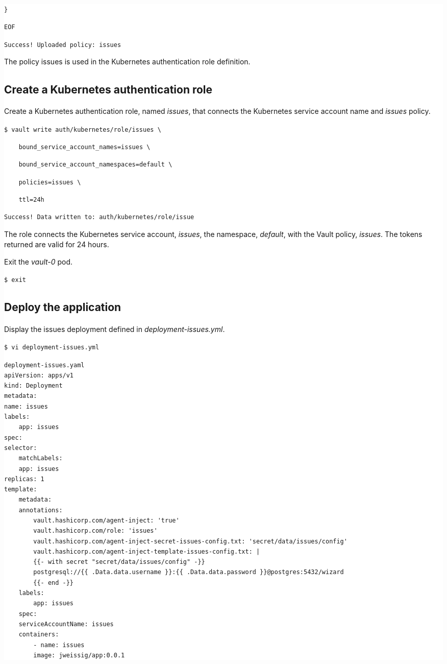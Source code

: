 `}`

`EOF`

>>
    Success! Uploaded policy: issues

The policy issues is used in the Kubernetes authentication role definition.

## Create a Kubernetes authentication role

Create a Kubernetes authentication role, named *issues*, that connects the Kubernetes service account name and *issues* policy.

`$ vault write auth/kubernetes/role/issues \`

`    bound_service_account_names=issues \`

`    bound_service_account_namespaces=default \`

`    policies=issues \`

`    ttl=24h`

>>
    Success! Data written to: auth/kubernetes/role/issue

The role connects the Kubernetes service account, *issues*, the namespace, *default*, with the Vault policy, *issues*. The tokens returned are valid for 24 hours.

Exit the *vault-0* pod.

`$ exit `

## Deploy the application

Display the issues deployment defined in *deployment-issues.yml*.

`$ vi deployment-issues.yml`
>>
    deployment-issues.yaml
    apiVersion: apps/v1
    kind: Deployment
    metadata:
    name: issues
    labels:
        app: issues
    spec:
    selector:
        matchLabels:
        app: issues
    replicas: 1
    template:
        metadata:
        annotations:
            vault.hashicorp.com/agent-inject: 'true'
            vault.hashicorp.com/role: 'issues'
            vault.hashicorp.com/agent-inject-secret-issues-config.txt: 'secret/data/issues/config'
            vault.hashicorp.com/agent-inject-template-issues-config.txt: |
            {{- with secret "secret/data/issues/config" -}}
            postgresql://{{ .Data.data.username }}:{{ .Data.data.password }}@postgres:5432/wizard
            {{- end -}}
        labels:
            app: issues
        spec:
        serviceAccountName: issues
        containers:
            - name: issues
            image: jweissig/app:0.0.1
